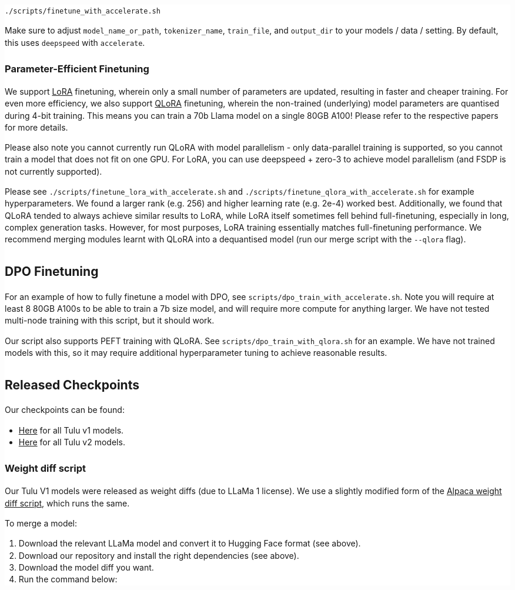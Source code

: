 ```bash
./scripts/finetune_with_accelerate.sh
```

Make sure to adjust `model_name_or_path`, `tokenizer_name`, `train_file`, and `output_dir` to your models / data / setting. By default, this uses `deepspeed` with `accelerate`.

### Parameter-Efficient Finetuning

We support [LoRA](https://arxiv.org/abs/2106.09685) finetuning, wherein only a small number of parameters are updated, resulting in faster and cheaper training. For even more efficiency, we also support [QLoRA](https://arxiv.org/abs/2305.14314) finetuning, wherein the non-trained (underlying) model parameters are quantised during 4-bit training. This means you can train a 70b Llama model on a single 80GB A100! Please refer to the respective papers for more details.

Please also note you cannot currently run QLoRA with model parallelism - only data-parallel training is supported, so you cannot train a model that does not fit on one GPU. For LoRA, you can use deepspeed + zero-3 to achieve model parallelism (and FSDP is not currently supported).

Please see `./scripts/finetune_lora_with_accelerate.sh` and `./scripts/finetune_qlora_with_accelerate.sh` for example hyperparameters. We found a larger rank (e.g. 256) and higher learning rate (e.g. 2e-4) worked best. Additionally, we found that QLoRA tended to always achieve similar results to LoRA, while LoRA itself sometimes fell behind full-finetuning, especially in long, complex generation tasks. However, for most purposes, LoRA training essentially matches full-finetuning performance. We recommend merging modules learnt with QLoRA into a dequantised model (run our merge script with the `--qlora` flag).

## DPO Finetuning

For an example of how to fully finetune a model with DPO, see `scripts/dpo_train_with_accelerate.sh`. Note you will require at least 8 80GB A100s to be able to train a 7b size model, and will require more compute for anything larger. We have not tested multi-node training with this script, but it should work.

Our script also supports PEFT training with QLoRA. See `scripts/dpo_train_with_qlora.sh` for an example. We have not trained models with this, so it may require additional hyperparameter tuning to achieve reasonable results.

## Released Checkpoints

Our checkpoints can be found:

- [Here](https://huggingface.co/collections/hamishivi/tulu-v1-suite-655138c3743e6349aaa07d7d) for all Tulu v1 models.
- [Here](https://huggingface.co/collections/allenai/tulu-v2-suite-6551b56e743e6349aab45101) for all Tulu v2 models.


### Weight diff script

Our Tulu V1 models were released as weight diffs (due to LLaMa 1 license). We use a slightly modified form of the [Alpaca weight diff script](https://github.com/tatsu-lab/stanford_alpaca/blob/main/weight_diff.py), which runs the same.

To merge a model:
1. Download the relevant LLaMa model and convert it to Hugging Face format (see above).
2. Download our repository and install the right dependencies (see above).
3. Download the model diff you want.
4. Run the command below:
